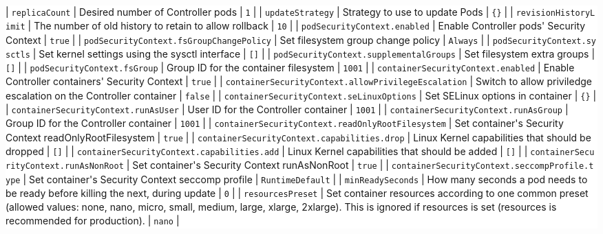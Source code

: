 | `replicaCount`                                      | Desired number of Controller pods                                                                                                                                                                                 | `1`              |
| `updateStrategy`                                    | Strategy to use to update Pods                                                                                                                                                                                    | `{}`             |
| `revisionHistoryLimit`                              | The number of old history to retain to allow rollback                                                                                                                                                             | `10`             |
| `podSecurityContext.enabled`                        | Enable Controller pods' Security Context                                                                                                                                                                          | `true`           |
| `podSecurityContext.fsGroupChangePolicy`            | Set filesystem group change policy                                                                                                                                                                                | `Always`         |
| `podSecurityContext.sysctls`                        | Set kernel settings using the sysctl interface                                                                                                                                                                    | `[]`             |
| `podSecurityContext.supplementalGroups`             | Set filesystem extra groups                                                                                                                                                                                       | `[]`             |
| `podSecurityContext.fsGroup`                        | Group ID for the container filesystem                                                                                                                                                                             | `1001`           |
| `containerSecurityContext.enabled`                  | Enable Controller containers' Security Context                                                                                                                                                                    | `true`           |
| `containerSecurityContext.allowPrivilegeEscalation` | Switch to allow priviledge escalation on the Controller container                                                                                                                                                 | `false`          |
| `containerSecurityContext.seLinuxOptions`           | Set SELinux options in container                                                                                                                                                                                  | `{}`             |
| `containerSecurityContext.runAsUser`                | User ID for the Controller container                                                                                                                                                                              | `1001`           |
| `containerSecurityContext.runAsGroup`               | Group ID for the Controller container                                                                                                                                                                             | `1001`           |
| `containerSecurityContext.readOnlyRootFilesystem`   | Set container's Security Context readOnlyRootFilesystem                                                                                                                                                           | `true`           |
| `containerSecurityContext.capabilities.drop`        | Linux Kernel capabilities that should be dropped                                                                                                                                                                  | `[]`             |
| `containerSecurityContext.capabilities.add`         | Linux Kernel capabilities that should be added                                                                                                                                                                    | `[]`             |
| `containerSecurityContext.runAsNonRoot`             | Set container's Security Context runAsNonRoot                                                                                                                                                                     | `true`           |
| `containerSecurityContext.seccompProfile.type`      | Set container's Security Context seccomp profile                                                                                                                                                                  | `RuntimeDefault` |
| `minReadySeconds`                                   | How many seconds a pod needs to be ready before killing the next, during update                                                                                                                                   | `0`              |
| `resourcesPreset`                                   | Set container resources according to one common preset (allowed values: none, nano, micro, small, medium, large, xlarge, 2xlarge). This is ignored if resources is set (resources is recommended for production). | `nano`           |
